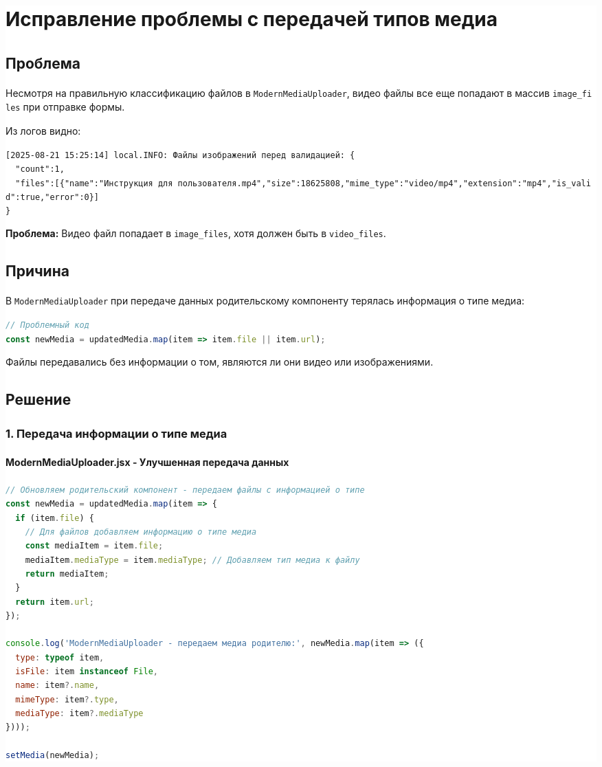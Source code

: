 # Исправление проблемы с передачей типов медиа

## Проблема
Несмотря на правильную классификацию файлов в `ModernMediaUploader`, видео файлы все еще попадают в массив `image_files` при отправке формы.

Из логов видно:
```
[2025-08-21 15:25:14] local.INFO: Файлы изображений перед валидацией: {
  "count":1,
  "files":[{"name":"Инструкция для пользователя.mp4","size":18625808,"mime_type":"video/mp4","extension":"mp4","is_valid":true,"error":0}]
}
```

**Проблема:** Видео файл попадает в `image_files`, хотя должен быть в `video_files`.

## Причина
В `ModernMediaUploader` при передаче данных родительскому компоненту терялась информация о типе медиа:

```javascript
// Проблемный код
const newMedia = updatedMedia.map(item => item.file || item.url);
```

Файлы передавались без информации о том, являются ли они видео или изображениями.

## Решение

### 1. Передача информации о типе медиа

#### **ModernMediaUploader.jsx - Улучшенная передача данных**
```javascript
// Обновляем родительский компонент - передаем файлы с информацией о типе
const newMedia = updatedMedia.map(item => {
  if (item.file) {
    // Для файлов добавляем информацию о типе медиа
    const mediaItem = item.file;
    mediaItem.mediaType = item.mediaType; // Добавляем тип медиа к файлу
    return mediaItem;
  }
  return item.url;
});

console.log('ModernMediaUploader - передаем медиа родителю:', newMedia.map(item => ({
  type: typeof item,
  isFile: item instanceof File,
  name: item?.name,
  mimeType: item?.type,
  mediaType: item?.mediaType
})));

setMedia(newMedia);
```
